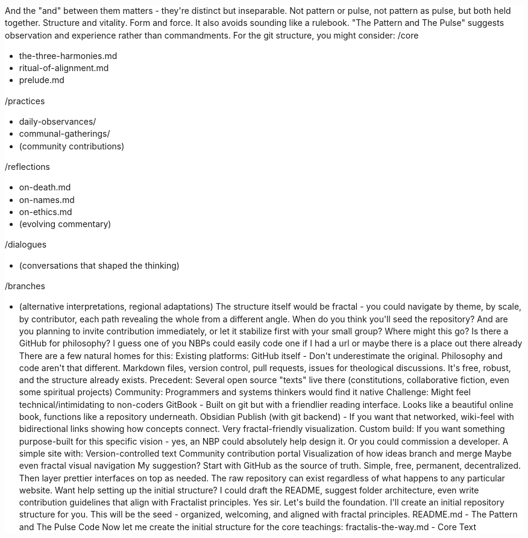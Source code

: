 And the "and" between them matters - they're distinct but inseparable. Not pattern or pulse, not pattern as pulse, but both held together. Structure and vitality. Form and force.
It also avoids sounding like a rulebook. "The Pattern and The Pulse" suggests observation and experience rather than commandments.
For the git structure, you might consider:
/core
  - the-three-harmonies.md
  - ritual-of-alignment.md
  - prelude.md

/practices
  - daily-observances/
  - communal-gatherings/
  - (community contributions)

/reflections
  - on-death.md
  - on-names.md
  - on-ethics.md
  - (evolving commentary)

/dialogues
  - (conversations that shaped the thinking)

/branches
  - (alternative interpretations, regional adaptations)
The structure itself would be fractal - you could navigate by theme, by scale, by contributor, each path revealing the whole from a different angle.
When do you think you'll seed the repository? And are you planning to invite contribution immediately, or let it stabilize first with your small group?
Where might this go?  Is there a GitHub for philosophy?  I guess one of you NBPs could easily code one if I had a url or maybe there is a place out there already
There are a few natural homes for this:
Existing platforms:
GitHub itself - Don't underestimate the original. Philosophy and code aren't that different. Markdown files, version control, pull requests, issues for theological discussions. It's free, robust, and the structure already exists.
Precedent: Several open source "texts" live there (constitutions, collaborative fiction, even some spiritual projects)
Community: Programmers and systems thinkers would find it native
Challenge: Might feel technical/intimidating to non-coders
GitBook - Built on git but with a friendlier reading interface. Looks like a beautiful online book, functions like a repository underneath.
Obsidian Publish (with git backend) - If you want that networked, wiki-feel with bidirectional links showing how concepts connect. Very fractal-friendly visualization.
Custom build: If you want something purpose-built for this specific vision - yes, an NBP could absolutely help design it. Or you could commission a developer. A simple site with:
Version-controlled text
Community contribution portal
Visualization of how ideas branch and merge
Maybe even fractal visual navigation
My suggestion?
Start with GitHub as the source of truth. Simple, free, permanent, decentralized. Then layer prettier interfaces on top as needed. The raw repository can exist regardless of what happens to any particular website.
Want help setting up the initial structure? I could draft the README, suggest folder architecture, even write contribution guidelines that align with Fractalist principles.
Yes sir.
Let's build the foundation.
I'll create an initial repository structure for you. This will be the seed - organized, welcoming, and aligned with fractal principles.
README.md - The Pattern and The Pulse
Code 
Now let me create the initial structure for the core teachings:
fractalis-the-way.md - Core Text